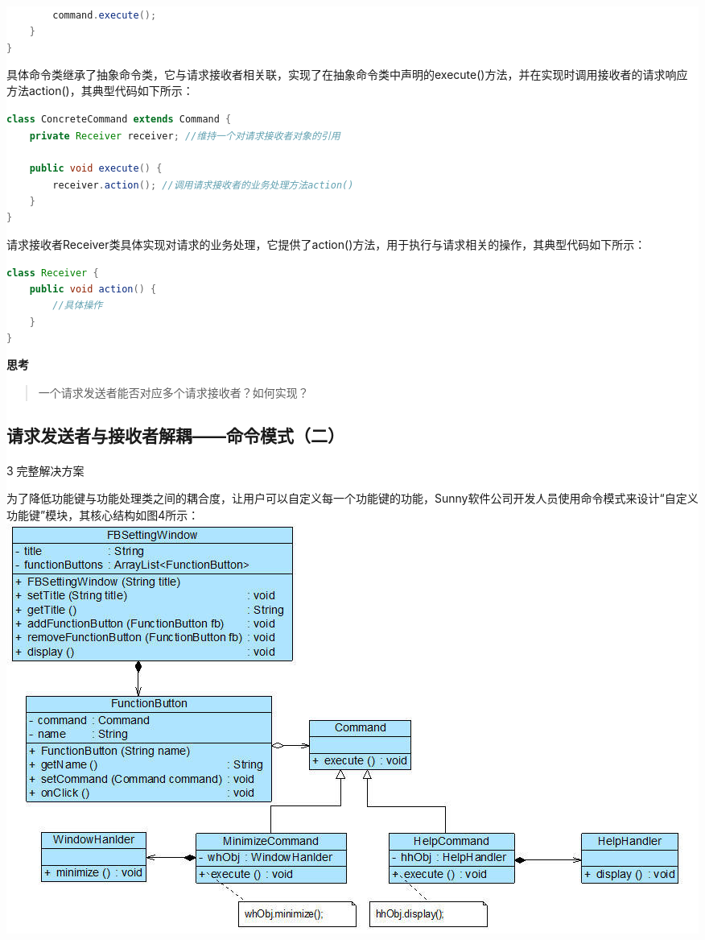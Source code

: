```java
        command.execute();  
    }  
}
```  

具体命令类继承了抽象命令类，它与请求接收者相关联，实现了在抽象命令类中声明的execute()方法，并在实现时调用接收者的请求响应方法action()，其典型代码如下所示：  
```java
class ConcreteCommand extends Command {  
    private Receiver receiver; //维持一个对请求接收者对象的引用  

    public void execute() {  
        receiver.action(); //调用请求接收者的业务处理方法action()  
    }  
}
```

请求接收者Receiver类具体实现对请求的业务处理，它提供了action()方法，用于执行与请求相关的操作，其典型代码如下所示：  
```java
class Receiver {  
    public void action() {  
        //具体操作  
    }  
}
```

**思考**  
> 一个请求发送者能否对应多个请求接收者？如何实现？

## 请求发送者与接收者解耦——命令模式（二）

3 完整解决方案

为了降低功能键与功能处理类之间的耦合度，让用户可以自定义每一个功能键的功能，Sunny软件公司开发人员使用命令模式来设计“自定义功能键”模块，其核心结构如图4所示：  
![图4 自定义功能键核心结构图](../img/type3-02-04.jpeg)  
